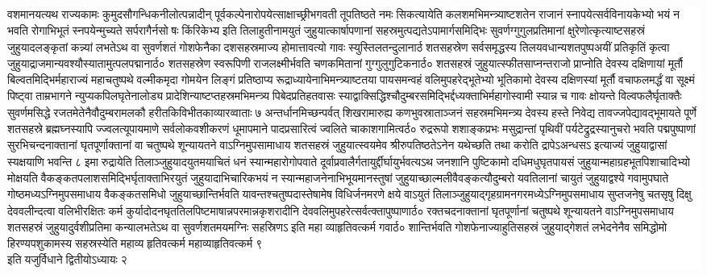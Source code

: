 वशमानयत्यथ राज्यकामः कुमुदसौगन्धिकनीलोत्पन्नादीन् पूर्वकल्पेनारोपयेत्साक्षाच्छ्रीभगवती तूपतिष्ठते नमः सिकत्यायेति कलशमभिमन्त्र्याष्टशतेन राजानं स्नापयेत्सर्वविनायकेभ्यो भयं न भवति रोगाभिभूतं स्नपयेन्मुच्यते सर्परागैर्नसो षः किंरिकेभ्य इति तिलाहुतीनामयुतं जुहुयात्कार्षापणानां सहस्रमुत्पद्यतेऽपामार्गसमिद्भिः सुवर्णग्गुगुलप्रतिमानां क्षुरेणोत्कृत्याष्टसहस्रं जुहुयादलङ्कृतां कन्न्यां लभतेऽथ वा सुवर्णशतं गोशफेनैका दशसहस्रमाज्य होमात्तावत्यो गावः स्युस्तिलतन्दुलानार्ठ शतसहस्रेण सर्वसमृद्धस्य तिलयवधान्यशतपुष्पअयीं प्रतिकृतिं कृत्वा जुहुयाद्राजमान्यवश्यौस्यातामुत्पलपद्मानार्ठ० शतसहस्रेण स्वरूपिणी राजलक्ष्मीर्भवति चणकमितानां गुग्गुलुगुटिकनार्ठ० शतसहस्रं जुहुयात्स्फीतसाप्नन्तराजो प्राप्नोति देवस्य दक्षिणायां मूर्तौ बिल्वतमिद्भिर्महाराज्यं महाचतुष्पथे वल्मीकमृदा गोमयेन लिङ्गं प्रतिष्ठाप्य रूद्राध्यायेनाभिमन्त्र्याष्टतया पायसमन्वहं वलिमुपहरेद्भूतेभ्यो भूतिकामो देवस्य दक्षिणस्यां मूर्तौ वचाफलमर्द्धं वा सूक्ष्मं पिष्ट्वा ताम्रभागने न्युप्यकपिलघृतेनालोड्य प्रादेशिन्याष्टप्तहस्रमभिमन्त्र्य पिबेदप्रतिहतवासः स्याद्वाक्सिद्धिश्चौदुम्बरसमिद्भिर्द्दध्यक्ताभिर्महागोस्वामी स्यान्न च गावः क्षोयन्ते विल्वफलैर्घृताक्तैः सुवर्णमसिद्धे रजतमेतेनैवौदुम्बरामलकौ हरीतकिविभीतकाव्यारव्वाताः ७ अन्तर्धानमिच्छन्पर्वत् शिखरामारुह्य कणभुवस्राताञ्जनं सहस्रमभिमन्त्र्य देवस्य हस्ते निवेद्य तावज्जपेद्यावद्भूमायते पूर्णे शतसहस्रे ब्रह्मघ्नस्यापि ज्ज्वलत्यूपायमाणे सर्वलोकवशीकरणं धूमापमाने पादप्रसारित्वं ज्वलिते चाकाशगामित्वर्ठ० रुद्ररूपो शशाङ्कप्रभः मसुद्रान्तां पृथिवीं पर्यटेद्रुद्रस्यानुचरो भवति पद्मपुष्पाणां सुरभिचन्दनाक्तानां घृतपूर्णाक्तानां वा चतुष्पथे शून्यायतने वाऽग्निमुपसामाधाय शतसहस्रं जुहुयात्स्वयमेव श्रीरुपतिष्ठतेऽनेन यथेच्छति तथा करोति द्रापेऽअन्धसऽ इत्याज्यं जुहुयाद्वासां स्यक्षयाणि भवन्ति ८ इमा रुद्रायेति तिलाञ्जुहुयादयुतमयाचितं धनं स्यान्महारोगोपवाते दूर्वाप्रवालैर्गतायुर्द्दीर्घायुर्भवत्यऽथ जनशानि पुष्टिकामो दधिमधुघृतपायसं जुहुयान्महाग्रहभूतपिशाचादिभ्यो मोक्षयति वैकङ्कतपलाशसमिद्भिर्घृताक्ताभिरयुतं जुहुयादाभिचारिकभयं न स्यान्महाजनेनाभिभूयमानस्तुषां जुहुयाच्छाल्मलीवैवङ्कत्यौदुम्बरो यवतिलानां चायुतं जुहुयाद्वश्ये गवामुपघाते गोष्ठमध्यऽग्निमुपसमाधाय वैकङ्कतसमिधो जुहुयाच्छान्तिर्भवति यावन्तश्चतुष्पदास्तेषामेष विधिर्जनमरणे क्षये वाऽयुतं तिलाञ्जुहुयाद्गृहग्रामनगरमध्येऽग्निमुपसमाधाय सुप्तजनेषु चतसृषु दिक्षु देववलीन्दत्वा वलिभीरक्षितः कर्म कुर्यादोदनघृततिलपिष्टमाषान्नपरमान्नकृशरादीनि देववलिमुपहरेत्सर्वत्क्तापुष्पाणार्ठ० रक्तचदनाक्तानां घृतपूर्णानां चतुष्पथे शून्यायतने वाऽग्निमुपसमाधाय शतसहस्रं जुहुयादुर्वशीप्रतिमा कन्यालभतेऽथ वा सुवर्णशतमयमग्निः सहस्रिणऽ इति महा व्याहृतिवत्कर्म गवार्ठ० शान्तिर्भवति गोशफेनाज्याहुतिसहस्रं जुहुयाद्गेशतं लभेदनेनैव समिद्धोमो हिरण्यपशुकामस्य सहस्रस्येति महाव्य हृतिवत्कर्म महाव्याहृतिवत्कर्म ९  
इति यजुर्विधाने द्वितीयोऽध्यायः २  
  
